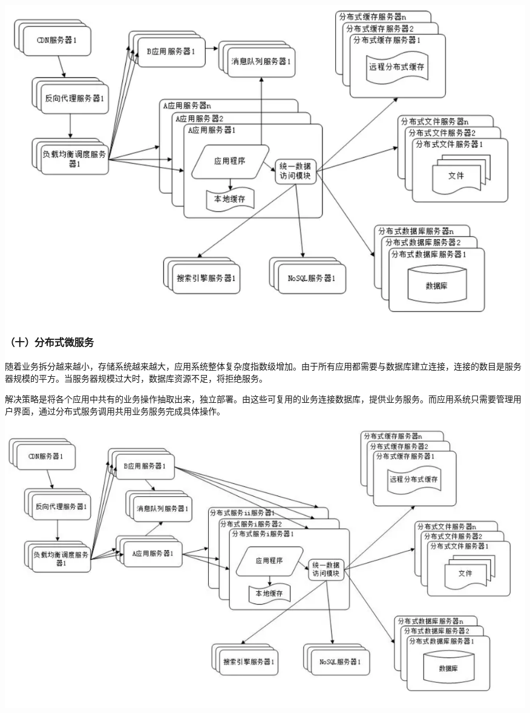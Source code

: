![业务拆分](大厂面试参考指南/10.png)


### （十）分布式微服务
随着业务拆分越来越小，存储系统越来越大，应用系统整体复杂度指数级增加。由于所有应用都需要与数据库建立连接，连接的数目是服务器规模的平方。当服务器规模过大时，数据库资源不足，将拒绝服务。

解决策略是将各个应用中共有的业务操作抽取出来，独立部署。由这些可复用的业务连接数据库，提供业务服务。而应用系统只需要管理用户界面，通过分布式服务调用共用业务服务完成具体操作。

![分布式微服务](大厂面试参考指南/11.png)
